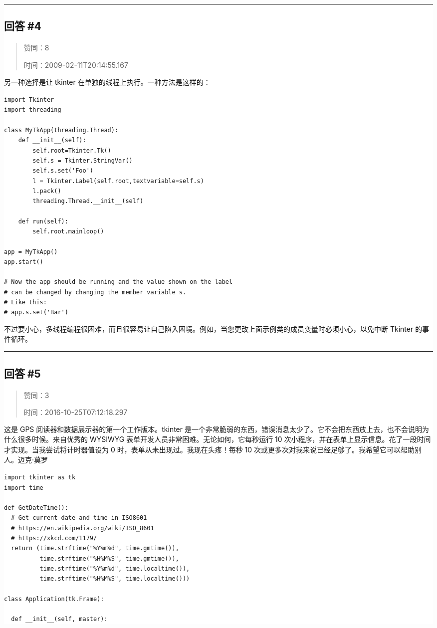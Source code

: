 * * *

## 回答 #4

> 赞同：8
> 
> 时间：2009-02-11T20:14:55.167

另一种选择是让 tkinter 在单独的线程上执行。一种方法是这样的：

```
import Tkinter
import threading

class MyTkApp(threading.Thread):
    def __init__(self):
        self.root=Tkinter.Tk()
        self.s = Tkinter.StringVar()
        self.s.set('Foo')
        l = Tkinter.Label(self.root,textvariable=self.s)
        l.pack()
        threading.Thread.__init__(self)

    def run(self):
        self.root.mainloop()

app = MyTkApp()
app.start()

# Now the app should be running and the value shown on the label
# can be changed by changing the member variable s.
# Like this:
# app.s.set('Bar') 
```

不过要小心，多线程编程很困难，而且很容易让自己陷入困境。例如，当您更改上面示例类的成员变量时必须小心，以免中断 Tkinter 的事件循环。

* * *

## 回答 #5

> 赞同：3
> 
> 时间：2016-10-25T07:12:18.297

这是 GPS 阅读器和数据展示器的第一个工作版本。tkinter 是一个非常脆弱的东西，错误消息太少了。它不会把东西放上去，也不会说明为什么很多时候。来自优秀的 WYSIWYG 表单开发人员非常困难。无论如何，它每秒运行 10 次小程序，并在表单上显示信息。花了一段时间才实现。当我尝试将计时器值设为 0 时，表单从未出现过。我现在头疼！每秒 10 次或更多次对我来说已经足够了。我希望它可以帮助别人。迈克·莫罗

```
import tkinter as tk
import time

def GetDateTime():
  # Get current date and time in ISO8601
  # https://en.wikipedia.org/wiki/ISO_8601 
  # https://xkcd.com/1179/
  return (time.strftime("%Y%m%d", time.gmtime()),
          time.strftime("%H%M%S", time.gmtime()),
          time.strftime("%Y%m%d", time.localtime()),
          time.strftime("%H%M%S", time.localtime()))

class Application(tk.Frame):

  def __init__(self, master):

```